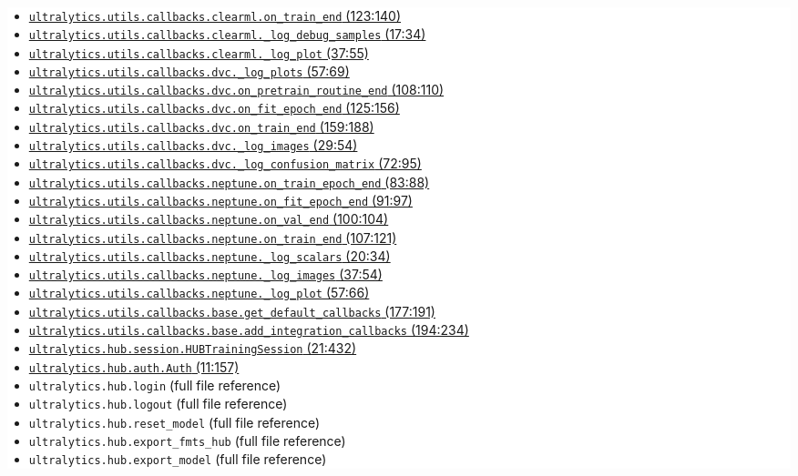 - <a href="https://github.com/ultralytics/ultralytics/blob/master/ultralytics/utils/callbacks/clearml.py#L123-L140" target="_blank" rel="noopener noreferrer">`ultralytics.utils.callbacks.clearml.on_train_end` (123:140)</a>
- <a href="https://github.com/ultralytics/ultralytics/blob/master/ultralytics/utils/callbacks/clearml.py#L17-L34" target="_blank" rel="noopener noreferrer">`ultralytics.utils.callbacks.clearml._log_debug_samples` (17:34)</a>
- <a href="https://github.com/ultralytics/ultralytics/blob/master/ultralytics/utils/callbacks/clearml.py#L37-L55" target="_blank" rel="noopener noreferrer">`ultralytics.utils.callbacks.clearml._log_plot` (37:55)</a>
- <a href="https://github.com/ultralytics/ultralytics/blob/master/ultralytics/utils/callbacks/dvc.py#L57-L69" target="_blank" rel="noopener noreferrer">`ultralytics.utils.callbacks.dvc._log_plots` (57:69)</a>
- <a href="https://github.com/ultralytics/ultralytics/blob/master/ultralytics/utils/callbacks/dvc.py#L108-L110" target="_blank" rel="noopener noreferrer">`ultralytics.utils.callbacks.dvc.on_pretrain_routine_end` (108:110)</a>
- <a href="https://github.com/ultralytics/ultralytics/blob/master/ultralytics/utils/callbacks/dvc.py#L125-L156" target="_blank" rel="noopener noreferrer">`ultralytics.utils.callbacks.dvc.on_fit_epoch_end` (125:156)</a>
- <a href="https://github.com/ultralytics/ultralytics/blob/master/ultralytics/utils/callbacks/dvc.py#L159-L188" target="_blank" rel="noopener noreferrer">`ultralytics.utils.callbacks.dvc.on_train_end` (159:188)</a>
- <a href="https://github.com/ultralytics/ultralytics/blob/master/ultralytics/utils/callbacks/dvc.py#L29-L54" target="_blank" rel="noopener noreferrer">`ultralytics.utils.callbacks.dvc._log_images` (29:54)</a>
- <a href="https://github.com/ultralytics/ultralytics/blob/master/ultralytics/utils/callbacks/dvc.py#L72-L95" target="_blank" rel="noopener noreferrer">`ultralytics.utils.callbacks.dvc._log_confusion_matrix` (72:95)</a>
- <a href="https://github.com/ultralytics/ultralytics/blob/master/ultralytics/utils/callbacks/neptune.py#L83-L88" target="_blank" rel="noopener noreferrer">`ultralytics.utils.callbacks.neptune.on_train_epoch_end` (83:88)</a>
- <a href="https://github.com/ultralytics/ultralytics/blob/master/ultralytics/utils/callbacks/neptune.py#L91-L97" target="_blank" rel="noopener noreferrer">`ultralytics.utils.callbacks.neptune.on_fit_epoch_end` (91:97)</a>
- <a href="https://github.com/ultralytics/ultralytics/blob/master/ultralytics/utils/callbacks/neptune.py#L100-L104" target="_blank" rel="noopener noreferrer">`ultralytics.utils.callbacks.neptune.on_val_end` (100:104)</a>
- <a href="https://github.com/ultralytics/ultralytics/blob/master/ultralytics/utils/callbacks/neptune.py#L107-L121" target="_blank" rel="noopener noreferrer">`ultralytics.utils.callbacks.neptune.on_train_end` (107:121)</a>
- <a href="https://github.com/ultralytics/ultralytics/blob/master/ultralytics/utils/callbacks/neptune.py#L20-L34" target="_blank" rel="noopener noreferrer">`ultralytics.utils.callbacks.neptune._log_scalars` (20:34)</a>
- <a href="https://github.com/ultralytics/ultralytics/blob/master/ultralytics/utils/callbacks/neptune.py#L37-L54" target="_blank" rel="noopener noreferrer">`ultralytics.utils.callbacks.neptune._log_images` (37:54)</a>
- <a href="https://github.com/ultralytics/ultralytics/blob/master/ultralytics/utils/callbacks/neptune.py#L57-L66" target="_blank" rel="noopener noreferrer">`ultralytics.utils.callbacks.neptune._log_plot` (57:66)</a>
- <a href="https://github.com/ultralytics/ultralytics/blob/master/ultralytics/utils/callbacks/base.py#L177-L191" target="_blank" rel="noopener noreferrer">`ultralytics.utils.callbacks.base.get_default_callbacks` (177:191)</a>
- <a href="https://github.com/ultralytics/ultralytics/blob/master/ultralytics/utils/callbacks/base.py#L194-L234" target="_blank" rel="noopener noreferrer">`ultralytics.utils.callbacks.base.add_integration_callbacks` (194:234)</a>
- <a href="https://github.com/ultralytics/ultralytics/blob/master/ultralytics/hub/session.py#L21-L432" target="_blank" rel="noopener noreferrer">`ultralytics.hub.session.HUBTrainingSession` (21:432)</a>
- <a href="https://github.com/ultralytics/ultralytics/blob/master/ultralytics/hub/auth.py#L11-L157" target="_blank" rel="noopener noreferrer">`ultralytics.hub.auth.Auth` (11:157)</a>
- `ultralytics.hub.login` (full file reference)
- `ultralytics.hub.logout` (full file reference)
- `ultralytics.hub.reset_model` (full file reference)
- `ultralytics.hub.export_fmts_hub` (full file reference)
- `ultralytics.hub.export_model` (full file reference)